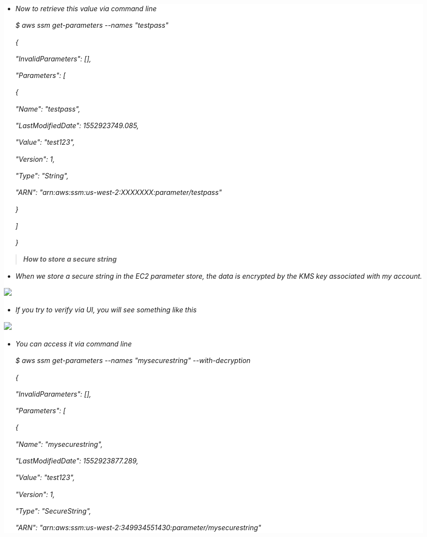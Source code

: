 * *Now to retrieve this value via command line*

    *$ aws ssm get-parameters --names "testpass"*

    *{*

    *"InvalidParameters": [],*

    *"Parameters": [*

    *{*

    *"Name": "testpass",*

    *"LastModifiedDate": 1552923749.085,*

    *"Value": "test123",*

    *"Version": 1,*

    *"Type": "String",*

    *"ARN": "arn:aws:ssm:us-west-2:XXXXXXX:parameter/testpass"*

    *}*

    *]*

    *}*
> ***How to store a secure string***

* *When we store a secure string in the EC2 parameter store, the data is encrypted by the KMS key associated with my account.*

![](https://cdn-images-1.medium.com/max/2300/1*vvMwruwViVVXOwsHm6oFNg.png)

* *If you try to verify via UI, you will see something like this*

![](https://cdn-images-1.medium.com/max/4844/1*eXyCv9oJaVrChUCvkBfO_w.png)

* *You can access it via command line*

    *$ aws ssm get-parameters --names "mysecurestring" --with-decryption*

    *{*

    *"InvalidParameters": [],*

    *"Parameters": [*

    *{*

    *"Name": "mysecurestring",*

    *"LastModifiedDate": 1552923877.289,*

    *"Value": "test123",*

    *"Version": 1,*

    *"Type": "SecureString",*

    *"ARN": "arn:aws:ssm:us-west-2:349934551430:parameter/mysecurestring"*
